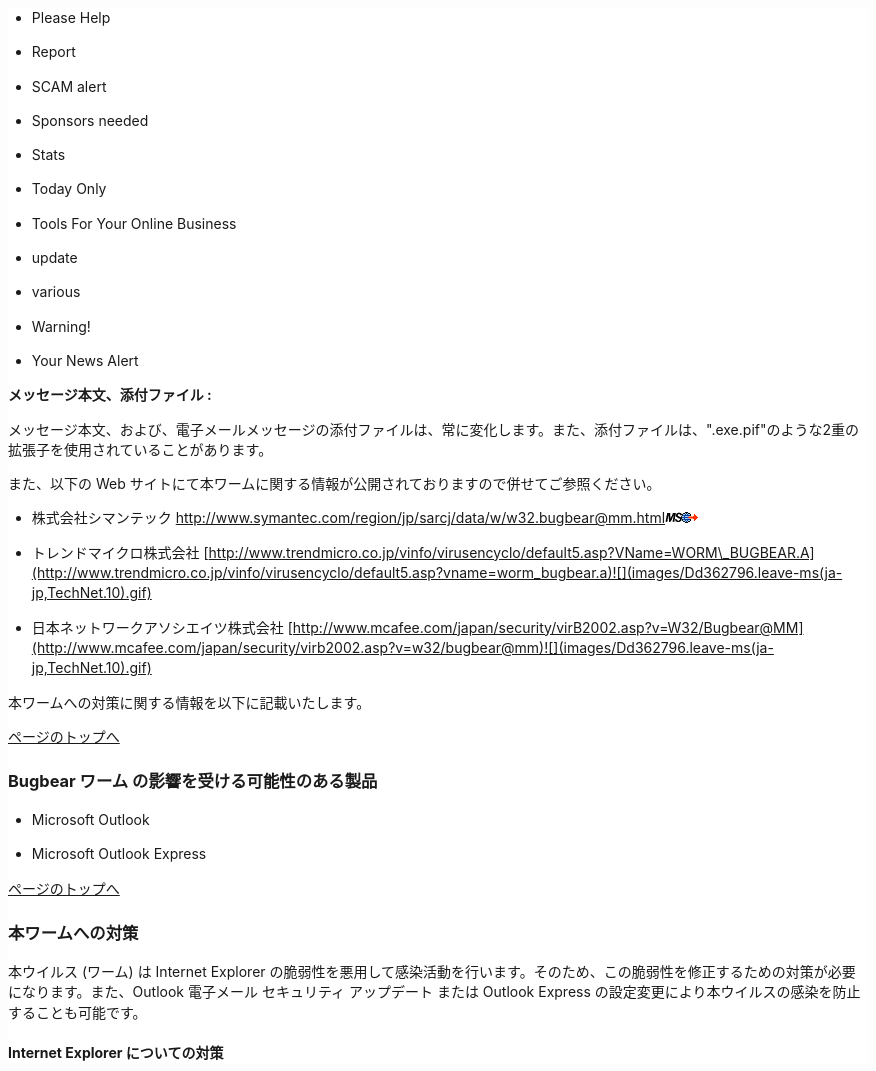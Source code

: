 -   Please Help

-   Report

-   SCAM alert

-   Sponsors needed

-   Stats

-   Today Only

-   Tools For Your Online Business

-   update

-   various

-   Warning!

-   Your News Alert

**メッセージ本文、添付ファイル :**

メッセージ本文、および、電子メールメッセージの添付ファイルは、常に変化します。また、添付ファイルは、".exe.pif"のような2重の拡張子を使用されていることがあります。

また、以下の Web サイトにて本ワームに関する情報が公開されておりますので併せてご参照ください。

-   株式会社シマンテック
    <http://www.symantec.com/region/jp/sarcj/data/w/w32.bugbear@mm.html>![](images/Dd362796.leave-ms(ja-jp,TechNet.10).gif)

-   トレンドマイクロ株式会社
    [http://www.trendmicro.co.jp/vinfo/virusencyclo/default5.asp?VName=WORM\_BUGBEAR.A](http://www.trendmicro.co.jp/vinfo/virusencyclo/default5.asp?vname=worm_bugbear.a)![](images/Dd362796.leave-ms(ja-jp,TechNet.10).gif)

-   日本ネットワークアソシエイツ株式会社
    [http://www.mcafee.com/japan/security/virB2002.asp?v=W32/Bugbear@MM](http://www.mcafee.com/japan/security/virb2002.asp?v=w32/bugbear@mm)![](images/Dd362796.leave-ms(ja-jp,TechNet.10).gif)

本ワームへの対策に関する情報を以下に記載いたします。

[](#mainsection)[ページのトップへ](#mainsection)

### Bugbear ワーム の影響を受ける可能性のある製品

-   Microsoft Outlook

-   Microsoft Outlook Express

[](#mainsection)[ページのトップへ](#mainsection)

### 本ワームへの対策

本ウイルス (ワーム) は Internet Explorer の脆弱性を悪用して感染活動を行います。そのため、この脆弱性を修正するための対策が必要になります。また、Outlook 電子メール セキュリティ アップデート または Outlook Express の設定変更により本ウイルスの感染を防止することも可能です。

#### Internet Explorer についての対策
